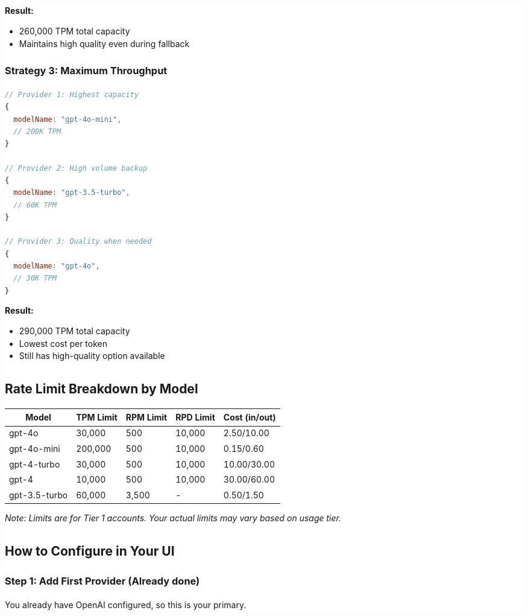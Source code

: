 
**Result:**
- 260,000 TPM total capacity
- Maintains high quality even during fallback

### Strategy 3: Maximum Throughput

```javascript
// Provider 1: Highest capacity
{
  modelName: "gpt-4o-mini",
  // 200K TPM
}

// Provider 2: High volume backup
{
  modelName: "gpt-3.5-turbo",
  // 60K TPM
}

// Provider 3: Quality when needed
{
  modelName: "gpt-4o",
  // 30K TPM
}
```

**Result:**
- 290,000 TPM total capacity
- Lowest cost per token
- Still has high-quality option available

## Rate Limit Breakdown by Model

| Model | TPM Limit | RPM Limit | RPD Limit | Cost (in/out) |
|-------|-----------|-----------|-----------|---------------|
| gpt-4o | 30,000 | 500 | 10,000 | $2.50/$10.00 |
| gpt-4o-mini | 200,000 | 500 | 10,000 | $0.15/$0.60 |
| gpt-4-turbo | 30,000 | 500 | 10,000 | $10.00/$30.00 |
| gpt-4 | 10,000 | 500 | 10,000 | $30.00/$60.00 |
| gpt-3.5-turbo | 60,000 | 3,500 | - | $0.50/$1.50 |

*Note: Limits are for Tier 1 accounts. Your actual limits may vary based on usage tier.*

## How to Configure in Your UI

### Step 1: Add First Provider (Already done)
You already have OpenAI configured, so this is your primary.
